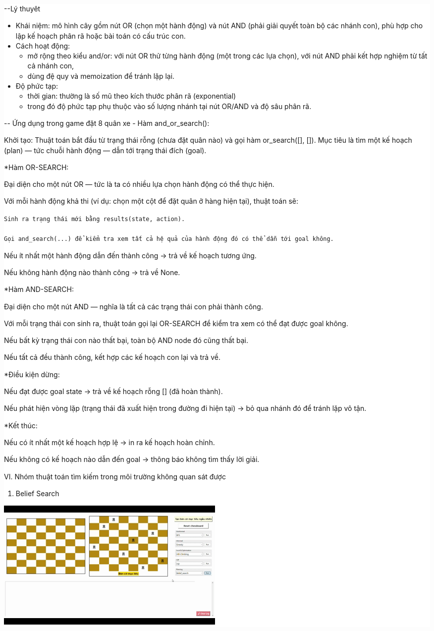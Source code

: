 --Lý thuyêt
* Khái niệm: mô hình cây gồm nút OR (chọn một hành động) và nút AND (phải giải quyết toàn bộ các nhánh con), phù hợp cho lập kế hoạch phân rã hoặc bài toán có cấu trúc con.  
* Cách hoạt động:
  - mở rộng theo kiểu and/or: với nút OR thử từng hành động (một trong các lựa chọn), với nút AND phải kết hợp nghiệm từ tất cả nhánh con,
  - dùng đệ quy và memoization để tránh lặp lại.  
* Độ phức tạp:
  - thời gian: thường là số mũ theo kích thước phân rã (exponential)
  - trong đó độ phức tạp phụ thuộc vào số lượng nhánh tại nút OR/AND và độ sâu phân rã.


-- Ứng dụng trong game đặt 8 quân xe - Hàm and_or_search():

Khởi tạo:
Thuật toán bắt đầu từ trạng thái rỗng (chưa đặt quân nào) và gọi hàm or_search([], []).
    Mục tiêu là tìm một kế hoạch (plan) — tức chuỗi hành động — dẫn tới trạng thái đích (goal).

*Hàm OR-SEARCH:

Đại diện cho một nút OR — tức là ta có nhiều lựa chọn hành động có thể thực hiện.

Với mỗi hành động khả thi (ví dụ: chọn một cột để đặt quân ở hàng hiện tại), thuật toán sẽ:

    Sinh ra trạng thái mới bằng results(state, action).

    Gọi and_search(...) để kiểm tra xem tất cả hệ quả của hành động đó có thể dẫn tới goal không.

Nếu ít nhất một hành động dẫn đến thành công → trả về kế hoạch tương ứng.

Nếu không hành động nào thành công → trả về None.

*Hàm AND-SEARCH:

Đại diện cho một nút AND — nghĩa là tất cả các trạng thái con phải thành công.

Với mỗi trạng thái con sinh ra, thuật toán gọi lại OR-SEARCH để kiểm tra xem có thể đạt được goal không.

Nếu bất kỳ trạng thái con nào thất bại, toàn bộ AND node đó cũng thất bại.

Nếu tất cả đều thành công, kết hợp các kế hoạch con lại và trả về.

*Điều kiện dừng:

Nếu đạt được goal state → trả về kế hoạch rỗng [] (đã hoàn thành).

Nếu phát hiện vòng lặp (trạng thái đã xuất hiện trong đường đi hiện tại) → bỏ qua nhánh đó để tránh lặp vô tận.

*Kết thúc:

Nếu có ít nhất một kế hoạch hợp lệ → in ra kế hoạch hoàn chỉnh.

Nếu không có kế hoạch nào dẫn đến goal → thông báo không tìm thấy lời giải.

VI. Nhóm thuật toán tìm kiếm trong môi trường không quan sát được

1. Belief Search

![demo-belief](gif/belief.gif)
